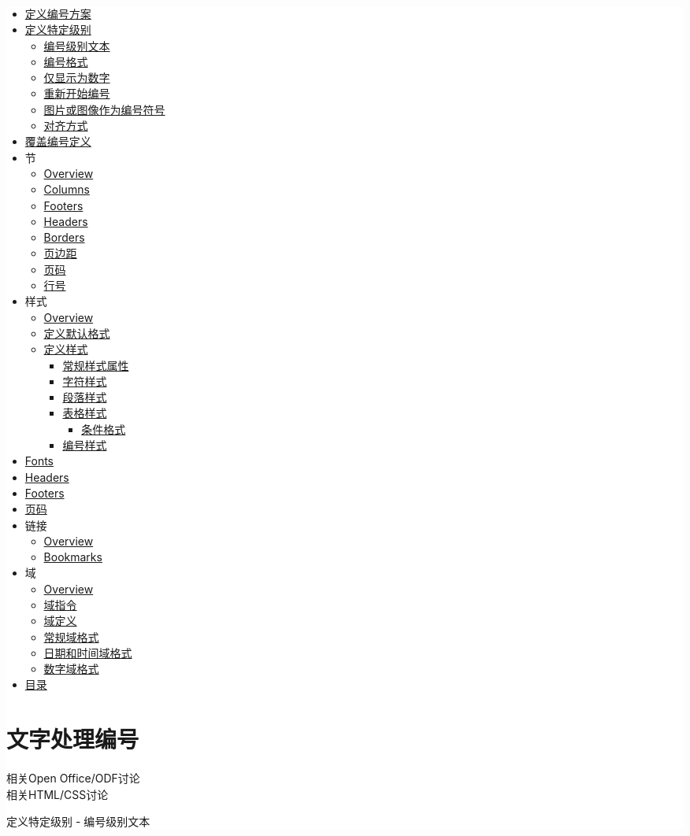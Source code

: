   - [定义编号方案](WPnumberingAbstractNum.md)
  - [定义特定级别](WPnumberingLvl.md)
    - [编号级别文本](WPnumberingLevelText.md)
    - [编号格式](WPnumbering-numFmt.md)
    - [仅显示为数字](WPnumbering-isLgl.md)
    - [重新开始编号](WPnumbering-restart.md)
    - [图片或图像作为编号符号](WPnumbering-imagesAsSymbol.md)
    - [对齐方式](WPnumbering-lvlJc.md)
  - [覆盖编号定义](WPnumberingOverride.md)
- 节
  - [Overview](WPsection.md)
  - [Columns](WPsectionCols.md)
  - [Footers](WPsectionFooterReference.md)
  - [Headers](WPsectionHeaderReference.md)
  - [Borders](WPsectionBorders.md)
  - [页边距](WPsectionPgMar.md)
  - [页码](WPSectionPgNumType.md)
  - [行号](WPsectionLineNumbering.md)
- 样式
  - [Overview](WPstyles.md)
  - [定义默认格式](WPstyleDefaults.md)
  - [定义样式](WPstyle.md)
    - [常规样式属性](WPstyleGenProps.md)
    - [字符样式](WPstyleCharStyles.md)
    - [段落样式](WPstyleParStyles.md)
    - [表格样式](WPstyleTableStyles.md)
      - [条件格式](WPstyleTableStylesCond.md)
    - [编号样式](WPstyleNumStyles.md)
- [Fonts](WPfonts.md)
- [Headers](WPheaders.md)
- [Footers](WPfooters.md)
- [页码](WPSectionPgNumType.md)
- 链接
  - [Overview](WPhyperlink.md)
  - [Bookmarks](WPbookmark.md)
- 域
  - [Overview](WPfields.md)
  - [域指令](WPfieldInstructions.md)
  - [域定义](WPfieldDefinitions.md)
  - [常规域格式](WPgeneralFieldSwitches.md)
  - [日期和时间域格式](WPdateTimeFieldSwitches.md)
  - [数字域格式](WPnumericFieldSwitches.md)
- [目录](WPtableOfContents.md)

# 文字处理编号

相关Open Office/ODF讨论  
相关HTML/CSS讨论

定义特定级别 - 编号级别文本
